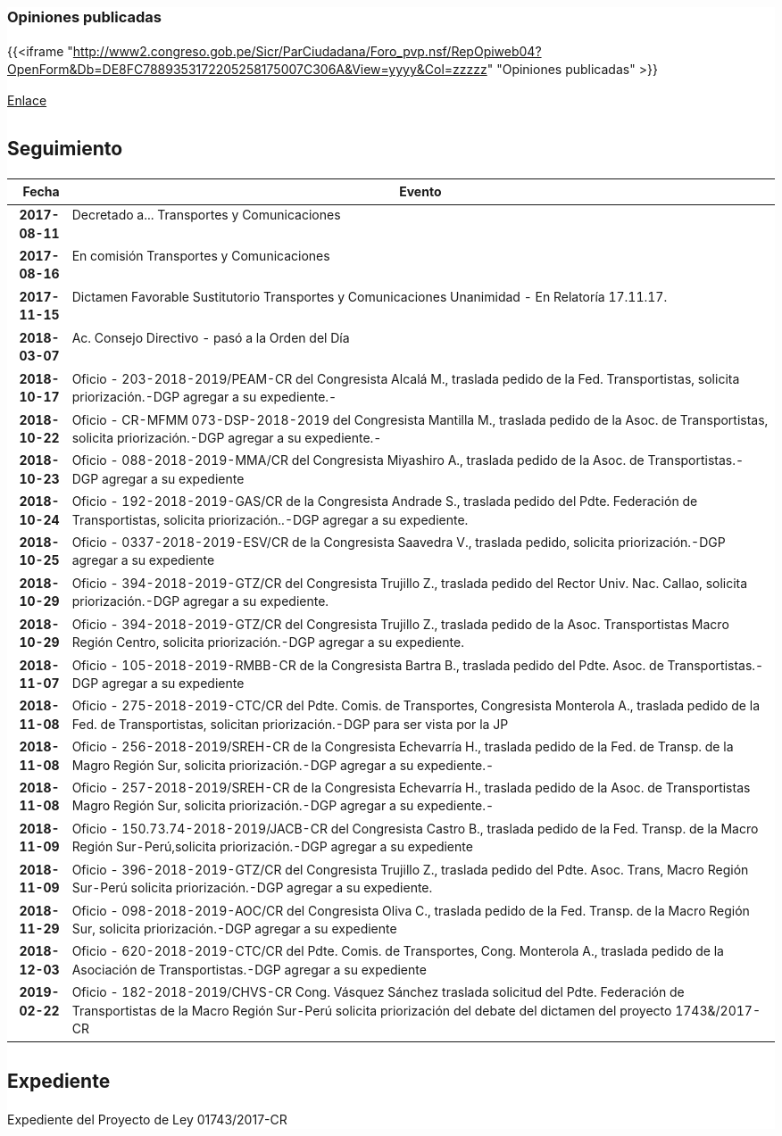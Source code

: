 ### Opiniones publicadas

{{<iframe "http://www2.congreso.gob.pe/Sicr/ParCiudadana/Foro_pvp.nsf/RepOpiweb04?OpenForm&Db=DE8FC7889353172205258175007C306A&View=yyyy&Col=zzzzz" "Opiniones publicadas" >}}

[Enlace](http://www2.congreso.gob.pe/Sicr/ParCiudadana/Foro_pvp.nsf/RepOpiweb04?OpenForm&Db=DE8FC7889353172205258175007C306A&View=yyyy&Col=zzzzz)

## Seguimiento

| Fecha | Evento |
|------:|--------|
| **2017-08-11** | Decretado a... Transportes y Comunicaciones|
| **2017-08-16** | En comisión Transportes y Comunicaciones|
| **2017-11-15** | Dictamen Favorable Sustitutorio Transportes y Comunicaciones Unanimidad - En Relatoría 17.11.17.|
| **2018-03-07** | Ac. Consejo Directivo - pasó a la Orden del Día|
| **2018-10-17** | Oficio - 203-2018-2019/PEAM-CR del Congresista Alcalá M., traslada pedido de la Fed. Transportistas, solicita priorización.-DGP agregar a su expediente.-|
| **2018-10-22** | Oficio - CR-MFMM 073-DSP-2018-2019 del Congresista Mantilla M., traslada pedido de la Asoc. de Transportistas, solicita priorización.-DGP agregar a su expediente.-|
| **2018-10-23** | Oficio - 088-2018-2019-MMA/CR del Congresista Miyashiro A., traslada pedido de la Asoc. de Transportistas.-DGP agregar a su expediente|
| **2018-10-24** | Oficio - 192-2018-2019-GAS/CR de la Congresista Andrade S., traslada pedido del Pdte. Federación de Transportistas, solicita priorización..-DGP agregar a su expediente.|
| **2018-10-25** | Oficio - 0337-2018-2019-ESV/CR de la Congresista Saavedra V., traslada pedido, solicita priorización.-DGP agregar a su expediente|
| **2018-10-29** | Oficio - 394-2018-2019-GTZ/CR del Congresista Trujillo Z., traslada pedido del Rector Univ. Nac. Callao, solicita priorización.-DGP agregar a su expediente.|
| **2018-10-29** | Oficio - 394-2018-2019-GTZ/CR del Congresista Trujillo Z., traslada pedido de la Asoc. Transportistas Macro Región Centro, solicita priorización.-DGP agregar a su expediente.|
| **2018-11-07** | Oficio - 105-2018-2019-RMBB-CR de la Congresista Bartra B., traslada pedido del Pdte. Asoc. de Transportistas.-DGP agregar a su expediente|
| **2018-11-08** | Oficio - 275-2018-2019-CTC/CR del Pdte. Comis. de Transportes, Congresista Monterola A., traslada pedido de la Fed. de Transportistas, solicitan priorización.-DGP para ser vista por la JP|
| **2018-11-08** | Oficio - 256-2018-2019/SREH-CR de la Congresista Echevarría H., traslada pedido de la Fed. de Transp. de la Magro Región Sur, solicita priorización.-DGP agregar a su expediente.-|
| **2018-11-08** | Oficio - 257-2018-2019/SREH-CR de la Congresista Echevarría H., traslada pedido de la Asoc. de Transportistas Magro Región Sur, solicita priorización.-DGP agregar a su expediente.-|
| **2018-11-09** | Oficio - 150.73.74-2018-2019/JACB-CR del Congresista Castro B., traslada pedido de la Fed. Transp. de la Macro Región Sur-Perú,solicita priorización.-DGP agregar a su expediente|
| **2018-11-09** | Oficio - 396-2018-2019-GTZ/CR del Congresista Trujillo Z., traslada pedido del Pdte. Asoc. Trans, Macro Región Sur-Perú solicita priorización.-DGP agregar a su expediente.|
| **2018-11-29** | Oficio - 098-2018-2019-AOC/CR del Congresista Oliva C., traslada pedido de la Fed. Transp. de la Macro Región Sur, solicita priorización.-DGP agregar a su expediente|
| **2018-12-03** | Oficio - 620-2018-2019-CTC/CR del Pdte. Comis. de Transportes, Cong. Monterola A., traslada pedido de la Asociación de Transportistas.-DGP agregar a su expediente|
| **2019-02-22** | Oficio - 182-2018-2019/CHVS-CR Cong. Vásquez Sánchez traslada solicitud del Pdte. Federación de Transportistas de la Macro Región Sur-Perú solicita priorización del debate del dictamen del proyecto 1743&/2017-CR|


## Expediente

Expediente del Proyecto de Ley 01743/2017-CR
